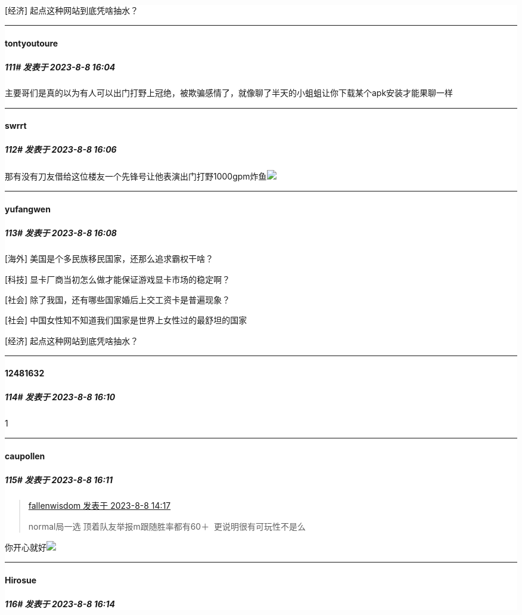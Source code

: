 [经济] 起点这种网站到底凭啥抽水？

*****

####  tontyoutoure  
##### 111#       发表于 2023-8-8 16:04

主要哥们是真的以为有人可以出门打野上冠绝，被欺骗感情了，就像聊了半天的小蛆蛆让你下载某个apk安装才能果聊一样


*****

####  swrrt  
##### 112#       发表于 2023-8-8 16:06

那有没有刀友借给这位楼友一个先锋号让他表演出门打野1000gpm炸鱼<img src="https://static.saraba1st.com/image/smiley/face2017/067.png" referrerpolicy="no-referrer">

*****

####  yufangwen  
##### 113#       发表于 2023-8-8 16:08

[海外] 美国是个多民族移民国家，还那么追求霸权干啥？

[科技] 显卡厂商当初怎么做才能保证游戏显卡市场的稳定啊？

[社会] 除了我国，还有哪些国家婚后上交工资卡是普遍现象？

[社会] 中国女性知不知道我们国家是世界上女性过的最舒坦的国家

[经济] 起点这种网站到底凭啥抽水？

*****

####  12481632  
##### 114#       发表于 2023-8-8 16:10

1

*****

####  caupollen  
##### 115#       发表于 2023-8-8 16:11

<blockquote><a href="httphttps://bbs.saraba1st.com/2b/forum.php?mod=redirect&amp;goto=findpost&amp;pid=61950767&amp;ptid=2147356" target="_blank">fallenwisdom 发表于 2023-8-8 14:17</a>

normal局一选 顶着队友举报m跟随胜率都有60＋  更说明很有可玩性不是么</blockquote>
你开心就好<img src="https://static.saraba1st.com/image/smiley/face2017/067.png" referrerpolicy="no-referrer">

*****

####  Hirosue  
##### 116#       发表于 2023-8-8 16:14
